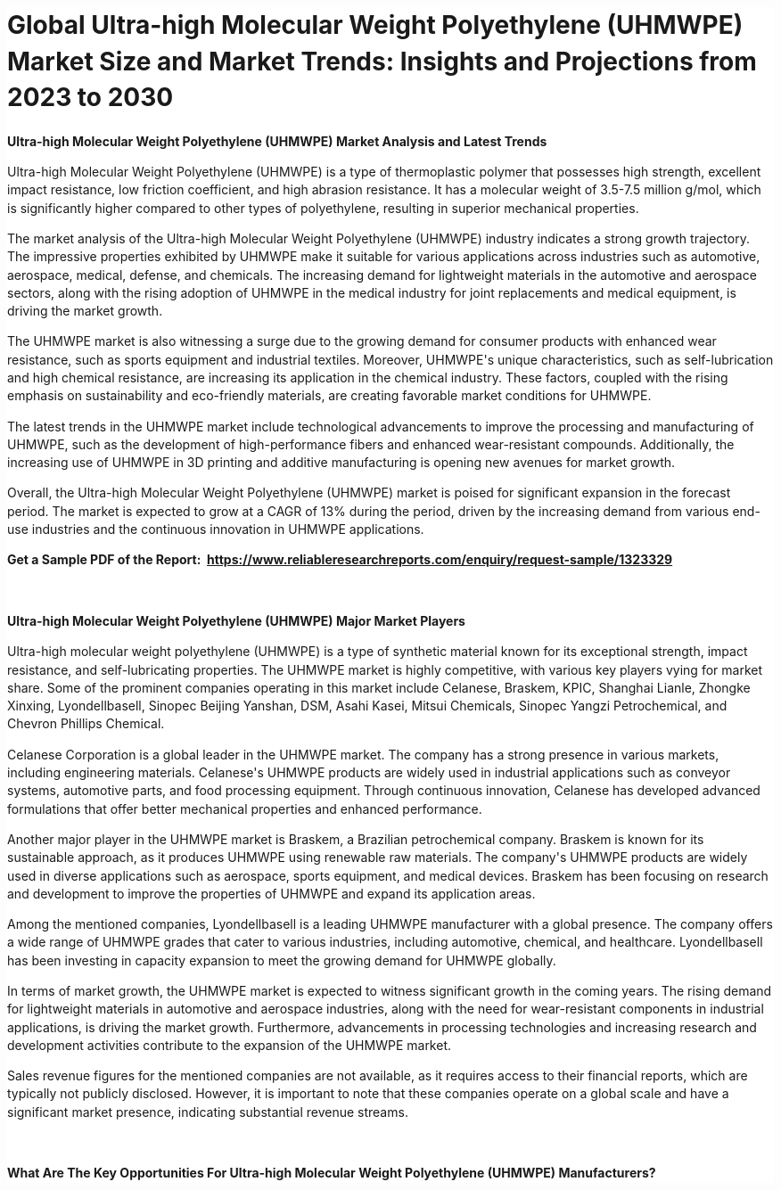 <p><h1>Global Ultra-high Molecular Weight Polyethylene (UHMWPE) Market Size and Market Trends: Insights and Projections from 2023 to 2030</h1></p><p><strong>Ultra-high Molecular Weight Polyethylene (UHMWPE) Market Analysis and Latest Trends</strong></p>
<p><p>Ultra-high Molecular Weight Polyethylene (UHMWPE) is a type of thermoplastic polymer that possesses high strength, excellent impact resistance, low friction coefficient, and high abrasion resistance. It has a molecular weight of 3.5-7.5 million g/mol, which is significantly higher compared to other types of polyethylene, resulting in superior mechanical properties.</p><p>The market analysis of the Ultra-high Molecular Weight Polyethylene (UHMWPE) industry indicates a strong growth trajectory. The impressive properties exhibited by UHMWPE make it suitable for various applications across industries such as automotive, aerospace, medical, defense, and chemicals. The increasing demand for lightweight materials in the automotive and aerospace sectors, along with the rising adoption of UHMWPE in the medical industry for joint replacements and medical equipment, is driving the market growth.</p><p>The UHMWPE market is also witnessing a surge due to the growing demand for consumer products with enhanced wear resistance, such as sports equipment and industrial textiles. Moreover, UHMWPE's unique characteristics, such as self-lubrication and high chemical resistance, are increasing its application in the chemical industry. These factors, coupled with the rising emphasis on sustainability and eco-friendly materials, are creating favorable market conditions for UHMWPE.</p><p>The latest trends in the UHMWPE market include technological advancements to improve the processing and manufacturing of UHMWPE, such as the development of high-performance fibers and enhanced wear-resistant compounds. Additionally, the increasing use of UHMWPE in 3D printing and additive manufacturing is opening new avenues for market growth.</p><p>Overall, the Ultra-high Molecular Weight Polyethylene (UHMWPE) market is poised for significant expansion in the forecast period. The market is expected to grow at a CAGR of 13% during the period, driven by the increasing demand from various end-use industries and the continuous innovation in UHMWPE applications.</p></p>
<p><strong>Get a Sample PDF of the Report:&nbsp; <a href="https://www.reliableresearchreports.com/enquiry/request-sample/1323329">https://www.reliableresearchreports.com/enquiry/request-sample/1323329</a></strong></p>
<p>&nbsp;</p>
<p><strong>Ultra-high Molecular Weight Polyethylene (UHMWPE) Major Market Players</strong></p>
<p><p>Ultra-high molecular weight polyethylene (UHMWPE) is a type of synthetic material known for its exceptional strength, impact resistance, and self-lubricating properties. The UHMWPE market is highly competitive, with various key players vying for market share. Some of the prominent companies operating in this market include Celanese, Braskem, KPIC, Shanghai Lianle, Zhongke Xinxing, Lyondellbasell, Sinopec Beijing Yanshan, DSM, Asahi Kasei, Mitsui Chemicals, Sinopec Yangzi Petrochemical, and Chevron Phillips Chemical.</p><p>Celanese Corporation is a global leader in the UHMWPE market. The company has a strong presence in various markets, including engineering materials. Celanese's UHMWPE products are widely used in industrial applications such as conveyor systems, automotive parts, and food processing equipment. Through continuous innovation, Celanese has developed advanced formulations that offer better mechanical properties and enhanced performance.</p><p>Another major player in the UHMWPE market is Braskem, a Brazilian petrochemical company. Braskem is known for its sustainable approach, as it produces UHMWPE using renewable raw materials. The company's UHMWPE products are widely used in diverse applications such as aerospace, sports equipment, and medical devices. Braskem has been focusing on research and development to improve the properties of UHMWPE and expand its application areas.</p><p>Among the mentioned companies, Lyondellbasell is a leading UHMWPE manufacturer with a global presence. The company offers a wide range of UHMWPE grades that cater to various industries, including automotive, chemical, and healthcare. Lyondellbasell has been investing in capacity expansion to meet the growing demand for UHMWPE globally.</p><p>In terms of market growth, the UHMWPE market is expected to witness significant growth in the coming years. The rising demand for lightweight materials in automotive and aerospace industries, along with the need for wear-resistant components in industrial applications, is driving the market growth. Furthermore, advancements in processing technologies and increasing research and development activities contribute to the expansion of the UHMWPE market.</p><p>Sales revenue figures for the mentioned companies are not available, as it requires access to their financial reports, which are typically not publicly disclosed. However, it is important to note that these companies operate on a global scale and have a significant market presence, indicating substantial revenue streams.</p></p>
<p>&nbsp;</p>
<p><strong>What Are The Key Opportunities For Ultra-high Molecular Weight Polyethylene (UHMWPE) Manufacturers?</strong></p>